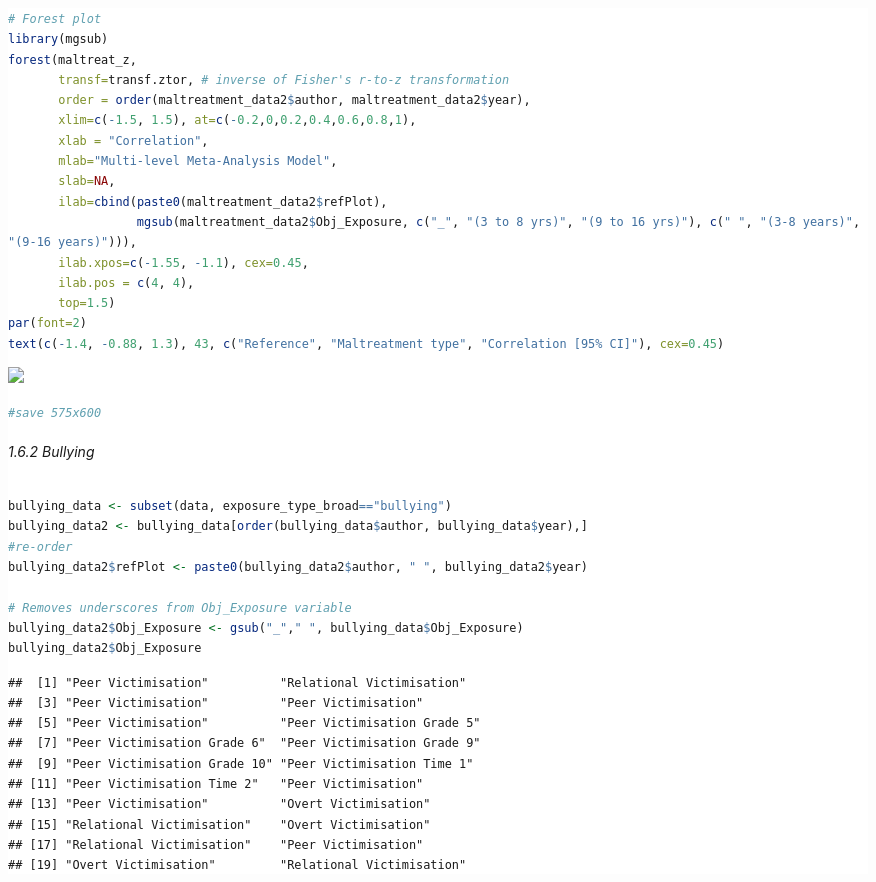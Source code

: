 ``` r
# Forest plot
library(mgsub)
forest(maltreat_z,
       transf=transf.ztor, # inverse of Fisher's r-to-z transformation
       order = order(maltreatment_data2$author, maltreatment_data2$year), 
       xlim=c(-1.5, 1.5), at=c(-0.2,0,0.2,0.4,0.6,0.8,1), 
       xlab = "Correlation", 
       mlab="Multi-level Meta-Analysis Model", 
       slab=NA,
       ilab=cbind(paste0(maltreatment_data2$refPlot), 
                  mgsub(maltreatment_data2$Obj_Exposure, c("_", "(3 to 8 yrs)", "(9 to 16 yrs)"), c(" ", "(3-8 years)", "(9-16 years)"))),
       ilab.xpos=c(-1.55, -1.1), cex=0.45, 
       ilab.pos = c(4, 4),
       top=1.5) 
par(font=2)
text(c(-1.4, -0.88, 1.3), 43, c("Reference", "Maltreatment type", "Correlation [95% CI]"), cex=0.45)
```

![](Meta_analysis_objective_subjective_psychopathology_25June22_files/figure-gfm/unnamed-chunk-11-1.png)

``` r
#save 575x600 
```

###### 1.6.2 Bullying

``` r
bullying_data <- subset(data, exposure_type_broad=="bullying")
bullying_data2 <- bullying_data[order(bullying_data$author, bullying_data$year),]
#re-order
bullying_data2$refPlot <- paste0(bullying_data2$author, " ", bullying_data2$year)

# Removes underscores from Obj_Exposure variable
bullying_data2$Obj_Exposure <- gsub("_"," ", bullying_data$Obj_Exposure)
bullying_data2$Obj_Exposure
```

    ##  [1] "Peer Victimisation"          "Relational Victimisation"   
    ##  [3] "Peer Victimisation"          "Peer Victimisation"         
    ##  [5] "Peer Victimisation"          "Peer Victimisation Grade 5" 
    ##  [7] "Peer Victimisation Grade 6"  "Peer Victimisation Grade 9" 
    ##  [9] "Peer Victimisation Grade 10" "Peer Victimisation Time 1"  
    ## [11] "Peer Victimisation Time 2"   "Peer Victimisation"         
    ## [13] "Peer Victimisation"          "Overt Victimisation"        
    ## [15] "Relational Victimisation"    "Overt Victimisation"        
    ## [17] "Relational Victimisation"    "Peer Victimisation"         
    ## [19] "Overt Victimisation"         "Relational Victimisation"
